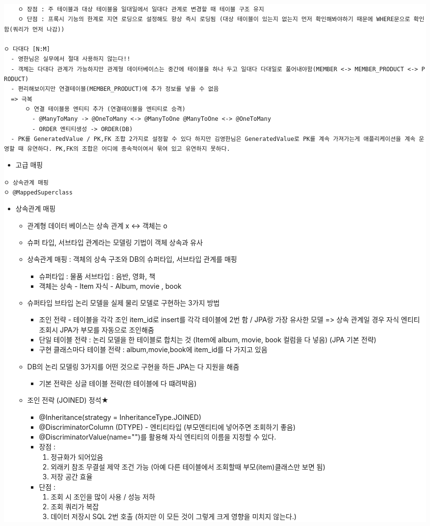 ```
    ㅇ 장점 : 주 테이블과 대상 테이블을 일대일에서 일대다 관계로 변경할 때 테이블 구조 유지
    ㅇ 단점 : 프록시 기능의 한계로 지연 로딩으로 설정해도 항상 즉시 로딩됨 (대상 테이블이 있는지 없는지 먼저 확인해봐야하기 때문에 WHERE문으로 확인함(쿼리가 먼저 나감))
    
ㅇ 다대다 [N:M]
  - 영한님은 실무에서 절대 사용하지 않는다!!
  - 객체는 다대다 관계가 가능하지만 관계형 데이터베이스는 중간에 테이블을 하나 두고 일대다 다대일로 풀어내야함(MEMBER <-> MEMBER_PRODUCT <-> PRODUCT)
  - 편리해보이지만 연결테이블(MEMBER_PRODUCT)에 추가 정보를 넣을 수 없음
  => 극복
      ㅇ 연결 테이블용 엔티티 추가 (연결테이블을 엔티티로 승격)
        - @ManyToMany -> @OneToMany <-> @ManyToOne @ManyToOne <-> @OneToMany 
        - ORDER 엔티티생성 -> ORDER(DB)
  - PK를 GeneratedValue / PK,FK 조합 2가지로 설정할 수 있다 하지만 김영한님은 GeneratedValue로 PK를 계속 가져가는게 애플리케이션을 계속 운영할 때 유연하다. PK,FK의 조합은 어디에 종속적이여서 묶여 있고 유연하지 못하다.
```

+ 고급 매핑
```
ㅇ 상속관계 매핑
ㅇ @MappedSuperclass
```
  + 상속관계 매핑
    + 관계형 데이터 베이스는 상속 관계 x <-> 객체는 o
    + 슈퍼 타입, 서브타입 관계라는 모델링 기법이 객체 상속과 유사
    + 상속관계 매핑 : 객체의 상속 구조와 DB의 슈퍼타입, 서브타입 관계를 매핑
       + 슈퍼타입 : 물품
         서브타입 : 음반, 영화, 책
       + 객체는 상속 - Item
               자식 - Album, movie , book
    + 슈퍼타입 브타입 논리 모델을 실제 물리 모델로 구현하는 3가지 방법
      + 조인 전략 - 테이블을 각각 조인 item_id로 insert를 각각 테이블에 2번 함 / JPA랑 가장 유사한 모델
        => 상속 관계일 경우 자식 엔티티 조회시 JPA가 부모를 자동으로 조인해줌
      + 단일 테이블 전략 :  논리 모델을 한 테이블로 합치는 것 (Item에 album, movie, book 컬럼을 다 넣음) (JPA 기본 전략)
      + 구현 클래스마다 테이블 전략 : album,movie,book에 item_id를 다 가지고 있음
      
    + DB의 논리 모델링 3가지를 어떤 것으로 구현을 하든 JPA는 다 지원을 해줌 
      + 기본 전략은 싱글 테이블 전략(한 테이블에 다 떄려박음)

    + 조인 전략 (JOINED) 정석★
      + @Inheritance(strategy = InheritanceType.JOINED)
      + @DiscriminatorColumn (DTYPE) - 엔티티타입 (부모엔티티에 넣어주면 조회하기 좋음)
      + @DiscriminatorValue(name="")를 활용해 자식 엔티티의 이름을 지정할 수 있다.
      + 장점 : 
        1. 정규화가 되어있음
        2. 외래키 참조 무결설 제약 조건 가능 (아예 다른 테이블에서 조회할때 부모(item)클래스만 보면 됨)
        3. 저장 공간 효율
      + 단점 :
        1. 조회 시 조인을 많이 사용 / 성능 저하
        2. 조회 쿼리가 복잡
        3. 데이터 저장시 SQL 2번 호출
        (하지만 이 모든 것이 그렇게 크게 영향을 미치지 않는다.)
